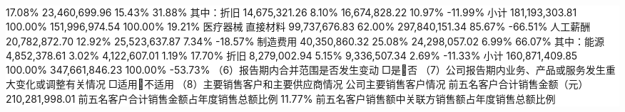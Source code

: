 17.08%
23,460,699.96
15.43%
31.88%
其中：折旧
14,675,321.26
8.10%
16,674,828.22
10.97%
-11.99%
小计
181,193,303.81
100.00%
151,996,974.54
100.00%
19.21%
医疗器械
直接材料
99,737,676.83
62.00%
297,840,151.34
85.67%
-66.51%
人工薪酬
20,782,872.70
12.92%
25,523,637.87
7.34%
-18.57%
制造费用
40,350,860.32
25.08%
24,298,057.02
6.99%
66.07%
其中：能源
4,852,378.61
3.02%
4,122,607.01
1.19%
17.70%
折旧
8,279,002.94
5.15%
9,336,507.34
2.69%
-11.33%
小计
160,871,409.85
100.00%
347,661,846.23
100.00%
-53.73%
（6）报告期内合并范围是否发生变动
□是否
（7）公司报告期内业务、产品或服务发生重大变化或调整有关情况
□适用不适用
（8）主要销售客户和主要供应商情况
公司主要销售客户情况
前五名客户合计销售金额（元）
210,281,998.01
前五名客户合计销售金额占年度销售总额比例
11.77%
前五名客户销售额中关联方销售额占年度销售总额比例